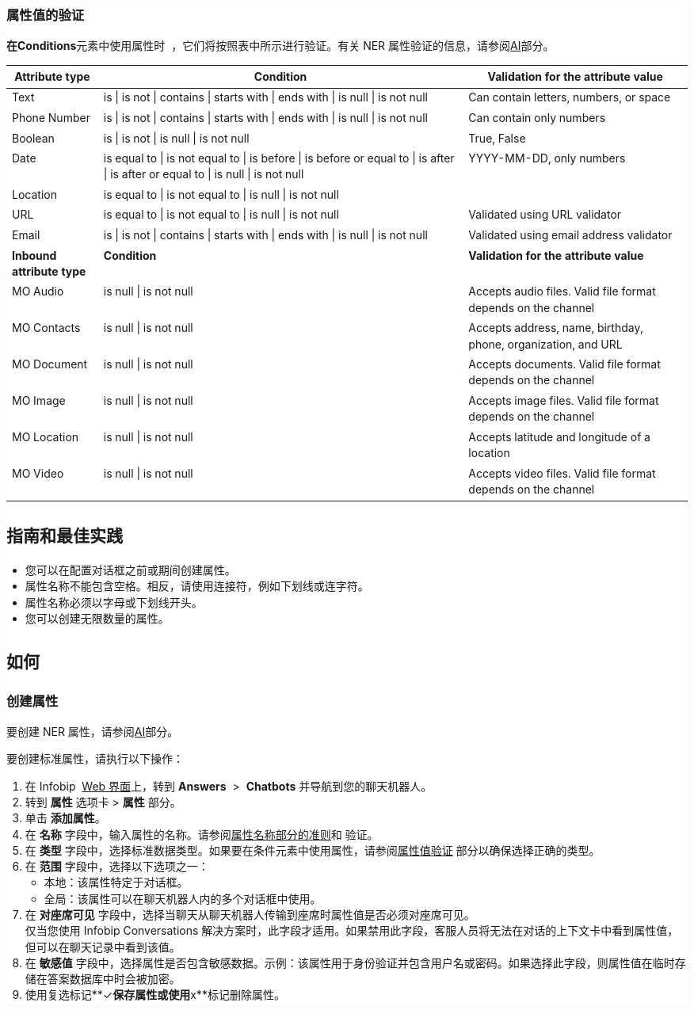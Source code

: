 ### 属性值的验证

**在Conditions**元素中使用属性时  ，它们将按照表中所示进行验证。有关 NER 属性验证的信息，请参阅[AI](https://www.infobip.com/docs/answers/ai-chatbots/intents#type-named-entity-recognition-attributes)部分。

|**Attribute type**|**Condition**|**Validation for the attribute value**|
|---|---|---|
|Text|is \| is not \| contains \| starts with \| ends with \| is null \| is not null|Can contain letters, numbers, or space|
|Phone Number|is \| is not \| contains \| starts with \| ends with \| is null \| is not null|Can contain only numbers|
|Boolean|is \| is not \| is null \| is not null|True, False|
|Date|is equal to \| is not equal to \| is before \| is before or equal to \| is after \| is after or equal to \| is null \| is not null|YYYY-MM-DD, only numbers|
|Location|is equal to \| is not equal to \| is null \| is not null||
|URL|is equal to \| is not equal to \| is null \| is not null|Validated using URL validator|
|Email|is \| is not \| contains \| starts with \| ends with \| is null \| is not null|Validated using email address validator|
|**Inbound attribute type**|**Condition**|**Validation for the attribute value**|
|MO Audio|is null \| is not null|Accepts audio files. Valid file format depends on the channel|
|MO Contacts|is null \| is not null|Accepts address, name, birthday, phone, organization, and URL|
|MO Document|is null \| is not null|Accepts documents. Valid file format depends on the channel|
|MO Image|is null \| is not null|Accepts image files. Valid file format depends on the channel|
|MO Location|is null \| is not null|Accepts latitude and longitude of a location|
|MO Video|is null \| is not null|Accepts video files. Valid file format depends on the channel|

## 指南和最佳实践

- 您可以在配置对话框之前或期间创建属性。
- 属性名称不能包含空格。相反，请使用连接符，例如下划线或连字符。
- 属性名称必须以字母或下划线开头。
- 您可以创建无限数量的属性。

## 如何

### 创建属性

要创建 NER 属性，请参阅[AI](https://www.infobip.com/docs/answers/ai-chatbots/intents#create-a-ner-attribute-and-add-to-an-intent-how-to)部分。

要创建标准属性，请执行以下操作：

1. 在 Infobip  [Web 界面](https://portal.infobip.com/)上，转到 **Answers**  >  **Chatbots** 并导航到您的聊天机器人。
2. 转到 **属性** 选项卡 > **属性** 部分。
3. 单击 **添加属性**。
4. 在 **名称** 字段中，输入属性的名称。请参阅[属性名称部分的](https://www.infobip.com/docs/answers/chatbot-structure/attributes#validation-of-attribute-names-validation-for-attributes)[准则](https://www.infobip.com/docs/answers/chatbot-structure/attributes#guidelines-and-best-practices)和 验证。[](https://www.infobip.com/docs/answers/chatbot-structure/attributes#validation-of-attribute-names-validation-for-attributes)
5. 在 **类型** 字段中，选择标准数据类型。如果要在条件元素中使用属性，请参阅[属性值验证](https://www.infobip.com/docs/answers/chatbot-structure/attributes#validation-of-attribute-values-validation-for-attributes) 部分以确保选择正确的类型。
6. 在 **范围** 字段中，选择以下选项之一：
    - 本地：该属性特定于对话框。
    - 全局：该属性可以在聊天机器人内的多个对话框中使用。
7. 在 **对座席可见** 字段中，选择当聊天从聊天机器人传输到座席时属性值是否必须对座席可见。  
    仅当您使用 Infobip Conversations 解决方案时，此字段才适用。如果禁用此字段，客服人员将无法在对话的上下文卡中看到属性值，但可以在聊天记录中看到该值。
8. 在 **敏感值** 字段中，选择属性是否包含敏感数据。示例：该属性用于身份验证并包含用户名或密码。如果选择此字段，则属性值在临时存储在答案数据库中时会被加密。
9. 使用复选标记**✓**保存属性或使用**x**标记删除属性。
